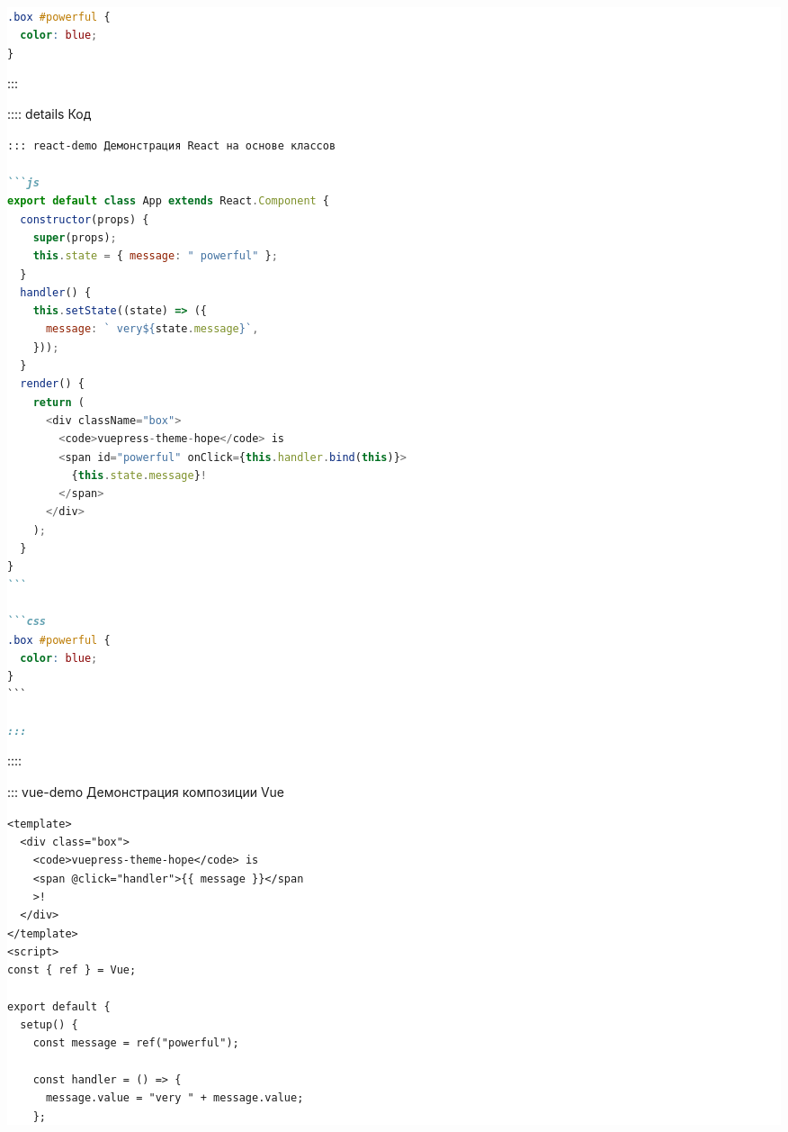 ```css
.box #powerful {
  color: blue;
}
```

:::

:::: details Код

````md
::: react-demo Демонстрация React на основе классов

```js
export default class App extends React.Component {
  constructor(props) {
    super(props);
    this.state = { message: " powerful" };
  }
  handler() {
    this.setState((state) => ({
      message: ` very${state.message}`,
    }));
  }
  render() {
    return (
      <div className="box">
        <code>vuepress-theme-hope</code> is
        <span id="powerful" onClick={this.handler.bind(this)}>
          {this.state.message}!
        </span>
      </div>
    );
  }
}
```

```css
.box #powerful {
  color: blue;
}
```

:::
````

::::

::: vue-demo Демонстрация композиции Vue

```vue
<template>
  <div class="box">
    <code>vuepress-theme-hope</code> is
    <span @click="handler">{{ message }}</span
    >!
  </div>
</template>
<script>
const { ref } = Vue;

export default {
  setup() {
    const message = ref("powerful");

    const handler = () => {
      message.value = "very " + message.value;
    };
```